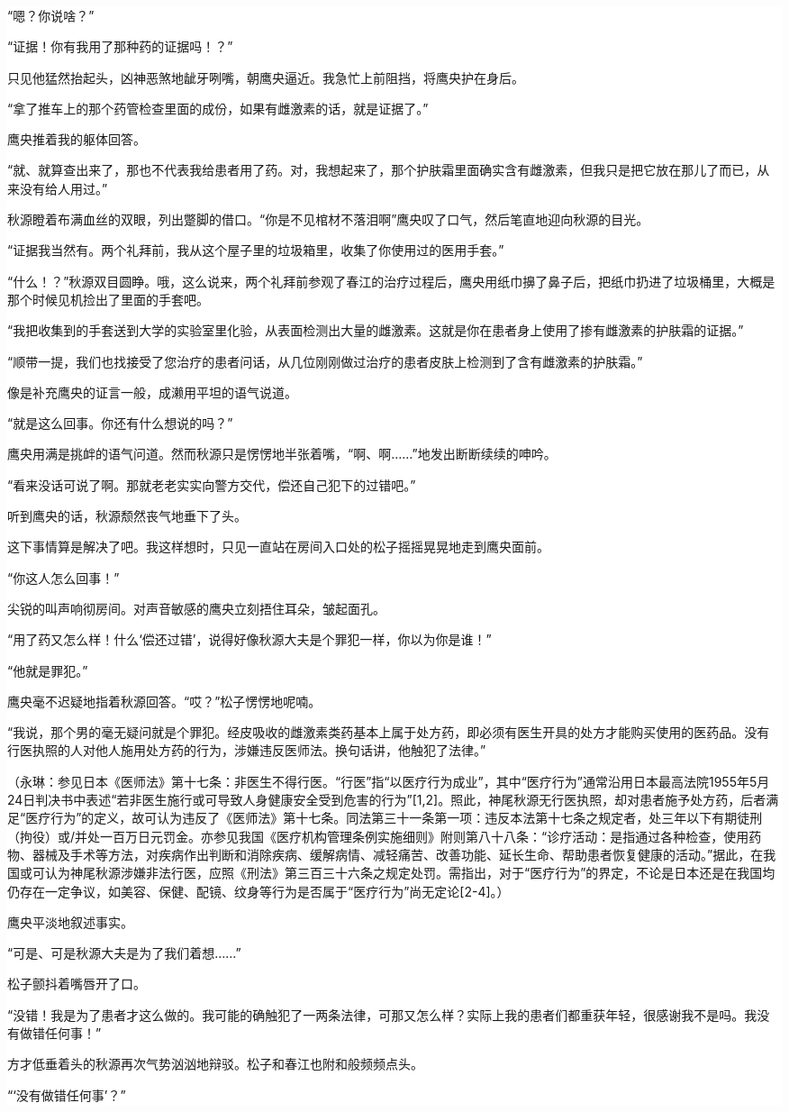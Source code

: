 “嗯？你说啥？”

“证据！你有我用了那种药的证据吗！？”

只见他猛然抬起头，凶神恶煞地龇牙咧嘴，朝鹰央逼近。我急忙上前阻挡，将鹰央护在身后。

“拿了推车上的那个药管检查里面的成份，如果有雌激素的话，就是证据了。”

鹰央推着我的躯体回答。

“就、就算查出来了，那也不代表我给患者用了药。对，我想起来了，那个护肤霜里面确实含有雌激素，但我只是把它放在那儿了而已，从来没有给人用过。”

秋源瞪着布满血丝的双眼，列出蹩脚的借口。“你是不见棺材不落泪啊”鹰央叹了口气，然后笔直地迎向秋源的目光。

“证据我当然有。两个礼拜前，我从这个屋子里的垃圾箱里，收集了你使用过的医用手套。”

“什么！？”秋源双目圆睁。哦，这么说来，两个礼拜前参观了春江的治疗过程后，鹰央用纸巾擤了鼻子后，把纸巾扔进了垃圾桶里，大概是那个时候见机捡出了里面的手套吧。

“我把收集到的手套送到大学的实验室里化验，从表面检测出大量的雌激素。这就是你在患者身上使用了掺有雌激素的护肤霜的证据。”

“顺带一提，我们也找接受了您治疗的患者问话，从几位刚刚做过治疗的患者皮肤上检测到了含有雌激素的护肤霜。”

像是补充鹰央的证言一般，成濑用平坦的语气说道。

“就是这么回事。你还有什么想说的吗？”

鹰央用满是挑衅的语气问道。然而秋源只是愣愣地半张着嘴，“啊、啊……”地发出断断续续的呻吟。

“看来没话可说了啊。那就老老实实向警方交代，偿还自己犯下的过错吧。”

听到鹰央的话，秋源颓然丧气地垂下了头。

这下事情算是解决了吧。我这样想时，只见一直站在房间入口处的松子摇摇晃晃地走到鹰央面前。

“你这人怎么回事！”

尖锐的叫声响彻房间。对声音敏感的鹰央立刻捂住耳朵，皱起面孔。

“用了药又怎么样！什么‘偿还过错’，说得好像秋源大夫是个罪犯一样，你以为你是谁！”

“他就是罪犯。”

鹰央毫不迟疑地指着秋源回答。“哎？”松子愣愣地呢喃。

“我说，那个男的毫无疑问就是个罪犯。经皮吸收的雌激素类药基本上属于处方药，即必须有医生开具的处方才能购买使用的医药品。没有行医执照的人对他人施用处方药的行为，涉嫌违反医师法。换句话讲，他触犯了法律。”

（永琳：参见日本《医师法》第十七条：非医生不得行医。“行医”指“以医疗行为成业”，其中“医疗行为”通常沿用日本最高法院1955年5月24日判决书中表述“若非医生施行或可导致人身健康安全受到危害的行为”[1,2]。照此，神尾秋源无行医执照，却对患者施予处方药，后者满足“医疗行为”的定义，故可认为违反了《医师法》第十七条。同法第三十一条第一项：违反本法第十七条之规定者，处三年以下有期徒刑（拘役）或/并处一百万日元罚金。亦参见我国《医疗机构管理条例实施细则》附则第八十八条：“诊疗活动：是指通过各种检查，使用药物、器械及手术等方法，对疾病作出判断和消除疾病、缓解病情、减轻痛苦、改善功能、延长生命、帮助患者恢复健康的活动。”据此，在我国或可认为神尾秋源涉嫌非法行医，应照《刑法》第三百三十六条之规定处罚。需指出，对于“医疗行为”的界定，不论是日本还是在我国均仍存在一定争议，如美容、保健、配镜、纹身等行为是否属于“医疗行为”尚无定论[2-4]。）

鹰央平淡地叙述事实。

“可是、可是秋源大夫是为了我们着想……”

松子颤抖着嘴唇开了口。

“没错！我是为了患者才这么做的。我可能的确触犯了一两条法律，可那又怎么样？实际上我的患者们都重获年轻，很感谢我不是吗。我没有做错任何事！”

方才低垂着头的秋源再次气势汹汹地辩驳。松子和春江也附和般频频点头。

“‘没有做错任何事’？”
